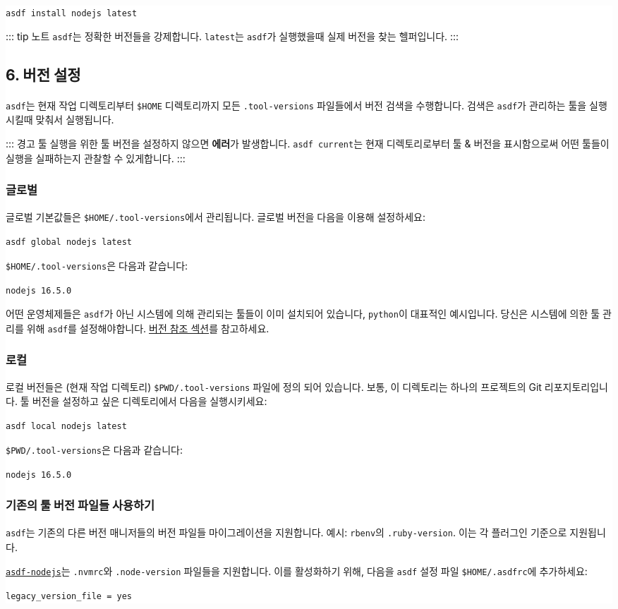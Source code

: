 ```shell
asdf install nodejs latest
```

::: tip 노트
`asdf`는 정확한 버전들을 강제합니다. `latest`는 `asdf`가 실행했을때 실제 버전을 찾는 헬퍼입니다.
:::

## 6. 버전 설정

`asdf`는 현재 작업 디렉토리부터 `$HOME` 디렉토리까지 모든 `.tool-versions` 파일들에서 버전 검색을 수행합니다. 검색은 `asdf`가 관리하는 툴을 실행시킬때 맞춰서 실행됩니다.

::: 경고
툴 실행을 위한 툴 버전을 설정하지 않으면 **에러**가 발생합니다. `asdf current`는 현재 디렉토리로부터 툴 & 버전을 표시함으로써 어떤 툴들이 실행을 실패하는지 관찰할 수 있게합니다.
:::

### 글로벌

글로벌 기본값들은 `$HOME/.tool-versions`에서 관리됩니다. 글로벌 버전을 다음을 이용해 설정하세요:

```shell
asdf global nodejs latest
```


`$HOME/.tool-versions`은 다음과 같습니다:

```
nodejs 16.5.0
```

어떤 운영체제들은 `asdf`가 아닌 시스템에 의해 관리되는 툴들이 이미 설치되어 있습니다, `python`이 대표적인 예시입니다. 당신은 시스템에 의한 툴 관리를 위해 `asdf`를 설정해야합니다. [버전 참조 섹션](/ko-kr/manage/versions.md)를 참고하세요.

### 로컬

로컬 버전들은 (현재 작업 디렉토리) `$PWD/.tool-versions` 파일에 정의 되어 있습니다. 보통, 이 디렉토리는 하나의 프로젝트의 Git 리포지토리입니다. 툴 버전을 설정하고 싶은 디렉토리에서 다음을 실행시키세요:

```shell
asdf local nodejs latest
```

`$PWD/.tool-versions`은 다음과 같습니다:

```
nodejs 16.5.0
```

### 기존의 툴 버전 파일들 사용하기

`asdf`는 기존의 다른 버전 매니저들의 버전 파일들 마이그레이션을 지원합니다. 예시: `rbenv`의 `.ruby-version`. 이는 각 플러그인 기준으로 지원됩니다.

[`asdf-nodejs`](https://github.com/asdf-vm/asdf-nodejs/)는 `.nvmrc`와 `.node-version` 파일들을 지원합니다. 이를 활성화하기 위해, 다음을 `asdf` 설정 파일 `$HOME/.asdfrc`에 추가하세요:

```
legacy_version_file = yes
```
